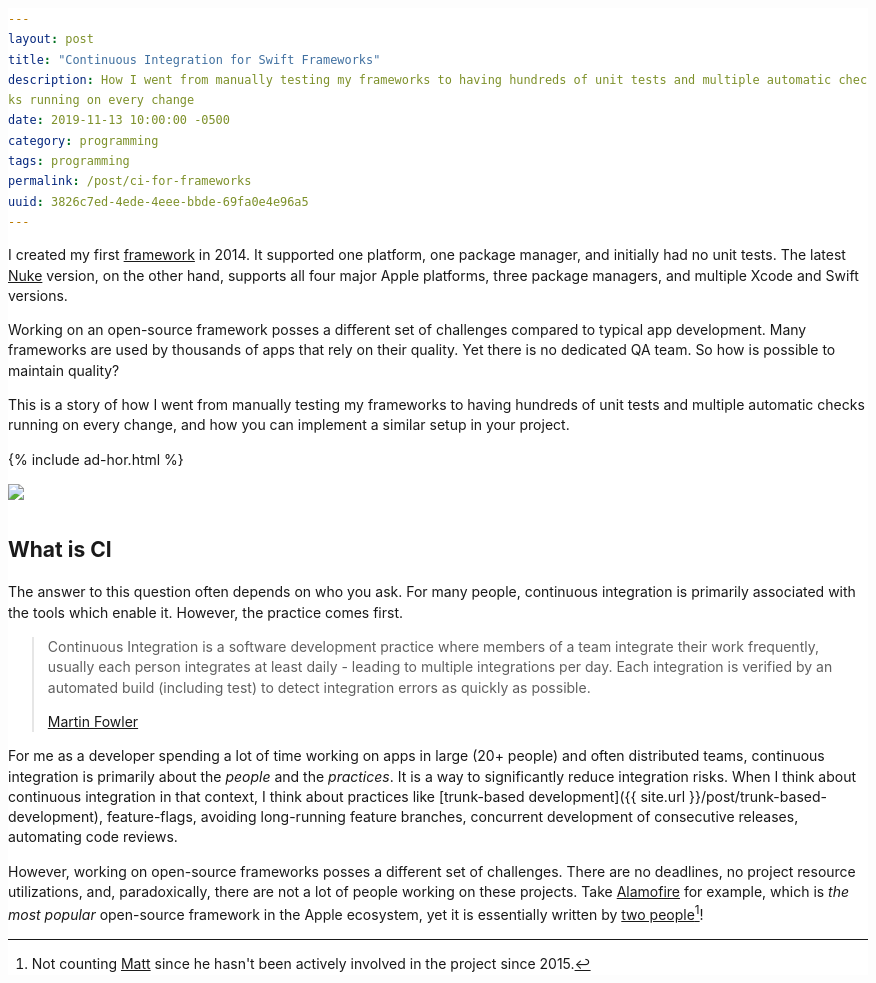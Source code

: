 ```yaml
---
layout: post
title: "Continuous Integration for Swift Frameworks"
description: How I went from manually testing my frameworks to having hundreds of unit tests and multiple automatic checks running on every change
date: 2019-11-13 10:00:00 -0500
category: programming
tags: programming
permalink: /post/ci-for-frameworks
uuid: 3826c7ed-4ede-4eee-bbde-69fa0e4e96a5
---
```


I created my first [framework](https://github.com/kean/DFCache) in 2014. It supported one platform, one package manager, and initially had no unit tests. The latest [Nuke](https://github.com/kean/Nuke) version, on the other hand, supports all four major Apple platforms, three package managers, and multiple Xcode and Swift versions.

Working on an open-source framework posses a different set of challenges compared to typical app development. Many frameworks are used by thousands of apps that rely on their quality. Yet there is no dedicated QA team. So how is possible to maintain quality? 

This is a story of how I went from manually testing my frameworks to having hundreds of unit tests and multiple automatic checks running on every change, and how you can implement a similar setup in your project.

{% include ad-hor.html %}

<img src="{{ site.url }}/images/posts/ci-for-oss/travis-ci.png">

## What is CI

The answer to this question often depends on who you ask. For many people, continuous integration is primarily associated with the tools which enable it. However, the practice comes first.

<blockquote class="quotation">
<p>Continuous Integration is a software development practice where members of a team integrate their work frequently, usually each person integrates at least daily - leading to multiple integrations per day. Each integration is verified by an automated build (including test) to detect integration errors as quickly as possible.</p>
<a href="https://martinfowler.com/articles/continuousIntegration.html"><footer>Martin Fowler</footer></a>
</blockquote>

For me as a developer spending a lot of time working on apps in large (20+ people) and often distributed teams, continuous integration is primarily about the _people_ and the _practices_. It is a way to significantly reduce integration risks. When I think about continuous integration in that context, I think about practices like [trunk-based development]({{ site.url }}/post/trunk-based-development), feature-flags, avoiding long-running feature branches, concurrent development of consecutive releases, automating code reviews.

However, working on open-source frameworks posses a different set of challenges. There are no deadlines, no project resource utilizations, and, paradoxically, there are not a lot of people working on these projects. Take [Alamofire](https://github.com/Alamofire/Alamofire) for example, which is _the most popular_ open-source framework in the Apple ecosystem, yet it is essentially written by [two people](https://github.com/Alamofire/Alamofire/graphs/contributors)[^1]!


[^1]: Not counting [Matt](https://github.com/mattt) since he hasn't been actively involved in the project since 2015.
[^2]: Large companies typically want to run their software on-premise and the obvious choice for them is [Jenkins](https://jenkins.io) which provides flexibility and scalability. Jenkins is free but not every company can afford running it – you need to invest time and money in maintaining it. For smaller companies, cloud solutions are often the best choice. For example, I had been using [BuddyBuild](https://www.buddybuild.com) when working for a startup in 2018. [BuddyBuild](https://techcrunch.com/2018/01/02/apple-buys-app-development-service-buddybuild/) was acquired by Apple in 2018 and they have not been accepting new customers since. The future of BuddyBuild within Apple is still unclear.
[^3]: Travis CI is not the only free cloud CI service. Some project has already started using [GitHub Actions](https://github.com/features/actions) which is currently in beta. There is also [Circle CI](https://circleci.com) and other tools.
[^4]: In case you want to build pushes to branches, I would suggest filtering which branches to build. In Nuke, I currently build only `master` branch: `branches: only: - master`.
[^5]: The  `-destination`  option of `xcodebuild` may be specified multiple times to cause `xcodebuild` to perform the specified action on multiple destinations. Unfortunately, I was not able to make it work on Travis CI, it was constantly hanging when starting simulators.
[^6]: The Generations view in the Allocations instrument is useful for investigating memory use for a particular feature of your framework. For example, to test a particular feature, you first click Mark Generation button in the Allocations instrument. Then you activate the feature, in Nuke it could be load and process a few images. Then you repeat a few times. At the end, make sure that after invoking a feature, the size of each marked generation stays relatively the same. For more information, see [Apple Documentation](https://developer.apple.com/documentation/xcode/improving_your_app_s_performance/reducing_your_app_s_memory_use/gathering_information_about_memory_use).